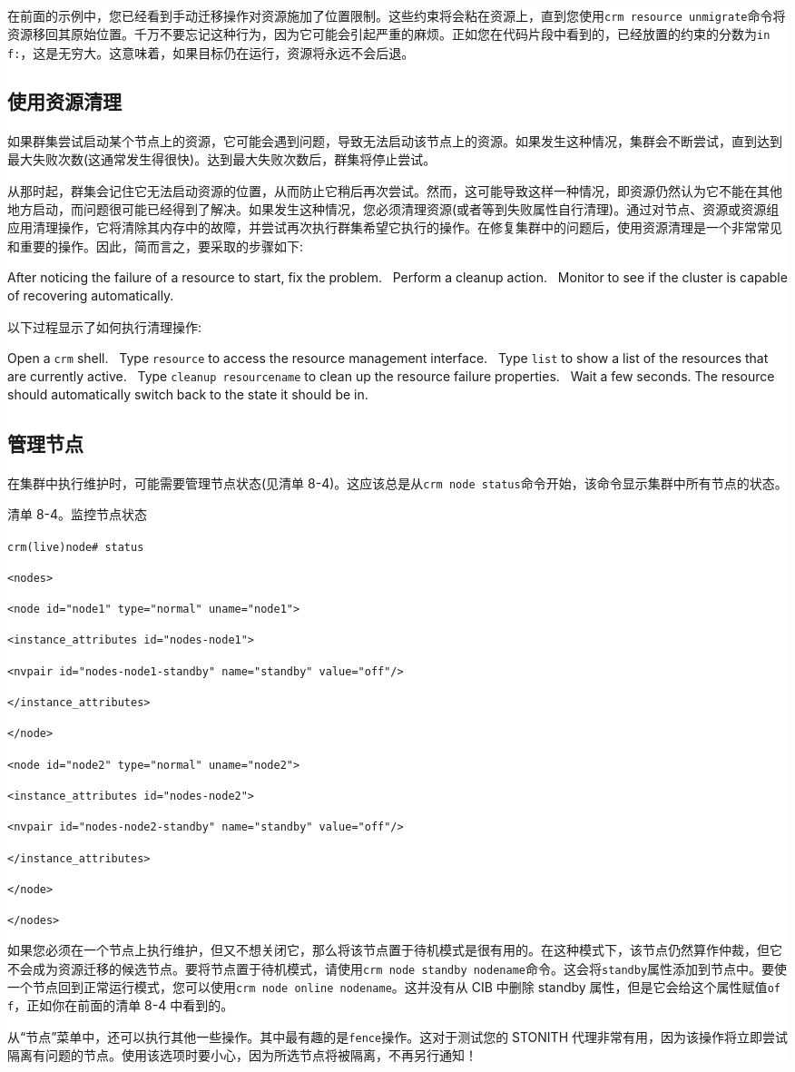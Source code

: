 在前面的示例中，您已经看到手动迁移操作对资源施加了位置限制。这些约束将会粘在资源上，直到您使用`crm resource unmigrate`命令将资源移回其原始位置。千万不要忘记这种行为，因为它可能会引起严重的麻烦。正如您在代码片段中看到的，已经放置的约束的分数为`inf:`，这是无穷大。这意味着，如果目标仍在运行，资源将永远不会后退。

## 使用资源清理

如果群集尝试启动某个节点上的资源，它可能会遇到问题，导致无法启动该节点上的资源。如果发生这种情况，集群会不断尝试，直到达到最大失败次数(这通常发生得很快)。达到最大失败次数后，群集将停止尝试。

从那时起，群集会记住它无法启动资源的位置，从而防止它稍后再次尝试。然而，这可能导致这样一种情况，即资源仍然认为它不能在其他地方启动，而问题很可能已经得到了解决。如果发生这种情况，您必须清理资源(或者等到失败属性自行清理)。通过对节点、资源或资源组应用清理操作，它将清除其内存中的故障，并尝试再次执行群集希望它执行的操作。在修复集群中的问题后，使用资源清理是一个非常常见和重要的操作。因此，简而言之，要采取的步骤如下:

After noticing the failure of a resource to start, fix the problem.   Perform a cleanup action.   Monitor to see if the cluster is capable of recovering automatically.  

以下过程显示了如何执行清理操作:

Open a `crm` shell.   Type `resource` to access the resource management interface.   Type `list` to show a list of the resources that are currently active.   Type `cleanup resourcename` to clean up the resource failure properties.   Wait a few seconds. The resource should automatically switch back to the state it should be in.  

## 管理节点

在集群中执行维护时，可能需要管理节点状态(见清单 8-4)。这应该总是从`crm node status`命令开始，该命令显示集群中所有节点的状态。

清单 8-4。监控节点状态

`crm(live)node# status`

`<nodes>`

`<node id="node1" type="normal" uname="node1">`

`<instance_attributes id="nodes-node1">`

`<nvpair id="nodes-node1-standby" name="standby" value="off"/>`

`</instance_attributes>`

`</node>`

`<node id="node2" type="normal" uname="node2">`

`<instance_attributes id="nodes-node2">`

`<nvpair id="nodes-node2-standby" name="standby" value="off"/>`

`</instance_attributes>`

`</node>`

`</nodes>`

如果您必须在一个节点上执行维护，但又不想关闭它，那么将该节点置于待机模式是很有用的。在这种模式下，该节点仍然算作仲裁，但它不会成为资源迁移的候选节点。要将节点置于待机模式，请使用`crm node standby nodename`命令。这会将`standby`属性添加到节点中。要使一个节点回到正常运行模式，您可以使用`crm node online nodename`。这并没有从 CIB 中删除 standby 属性，但是它会给这个属性赋值`off`，正如你在前面的清单 8-4 中看到的。

从“节点”菜单中，还可以执行其他一些操作。其中最有趣的是`fence`操作。这对于测试您的 STONITH 代理非常有用，因为该操作将立即尝试隔离有问题的节点。使用该选项时要小心，因为所选节点将被隔离，不再另行通知！

